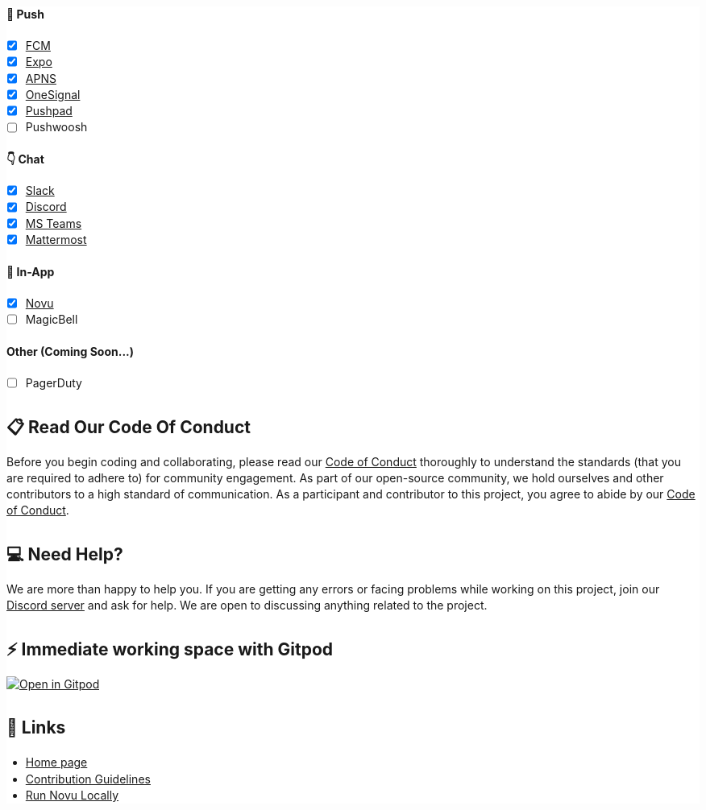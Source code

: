 
#### 📱 Push

- [x] [FCM](https://github.com/khulnasoft/teleflow/tree/main/providers/fcm)
- [x] [Expo](https://github.com/khulnasoft/teleflow/tree/main/providers/expo)
- [x] [APNS](https://github.com/khulnasoft/teleflow/tree/main/providers/apns)
- [x] [OneSignal](https://github.com/khulnasoft/teleflow/tree/main/providers/one-signal)
- [x] [Pushpad](https://github.com/khulnasoft/teleflow/tree/main/providers/pushpad)
- [ ] Pushwoosh

#### 👇 Chat

- [x] [Slack](https://github.com/khulnasoft/teleflow/tree/main/providers/slack)
- [x] [Discord](https://github.com/khulnasoft/teleflow/tree/main/providers/discord)
- [x] [MS Teams](https://github.com/khulnasoft/teleflow/tree/main/providers/ms-teams)
- [x] [Mattermost](https://github.com/khulnasoft/teleflow/tree/main/providers/mattermost)

#### 📱 In-App

- [x] [Novu](https://docs.novu.co/notification-center/getting-started?utm_campaign=github-readme)
- [ ] MagicBell

#### Other (Coming Soon...)

- [ ] PagerDuty

## 📋 Read Our Code Of Conduct

Before you begin coding and collaborating, please read our [Code of Conduct](https://github.com/khulnasoft/teleflow/blob/main/CODE_OF_CONDUCT.md) thoroughly to understand the standards (that you are required to adhere to) for community engagement. As part of our open-source community, we hold ourselves and other contributors to a high standard of communication. As a participant and contributor to this project, you agree to abide by our [Code of Conduct](https://github.com/khulnasoft/teleflow/blob/main/CODE_OF_CONDUCT.md).

## 💻 Need Help?

We are more than happy to help you. If you are getting any errors or facing problems while working on this project, join our [Discord server](https://discord.novu.co) and ask for help. We are open to discussing anything related to the project.

## ⚡ Immediate working space with Gitpod

[![Open in Gitpod](https://gitpod.io/button/open-in-gitpod.svg)](https://gitpod.io/#https://github.com/khulnasoft/teleflow)

## 🔗 Links

- [Home page](https://novu.co?utm_campaign=github-readme)
- [Contribution Guidelines](https://github.com/khulnasoft/teleflow/blob/main/CONTRIBUTING.md)
- [Run Novu Locally](https://docs.novu.co/community/run-in-local-machine?utm_campaign=github-readme)
